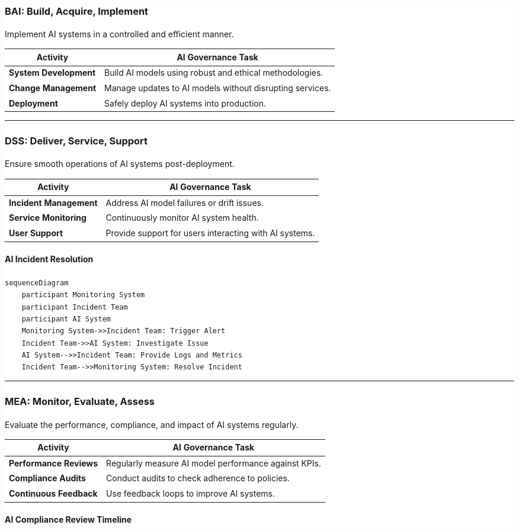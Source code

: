 
### **BAI: Build, Acquire, Implement**  

Implement AI systems in a controlled and efficient manner.  

| Activity              | AI Governance Task                             |
|-----------------------|------------------------------------------------|
| **System Development**| Build AI models using robust and ethical methodologies.| Ensure fairness during model training. |
| **Change Management** | Manage updates to AI models without disrupting services.| Use version control for models.       |
| **Deployment**        | Safely deploy AI systems into production.      | Use CI/CD pipelines for AI deployment.|

---

### **DSS: Deliver, Service, Support**  

Ensure smooth operations of AI systems post-deployment.  

| Activity              | AI Governance Task                             |
|-----------------------|------------------------------------------------|
| **Incident Management**| Address AI model failures or drift issues.     | Resolve prediction errors promptly.  |
| **Service Monitoring**| Continuously monitor AI system health.         | Track latency and uptime of AI APIs. |
| **User Support**      | Provide support for users interacting with AI systems.| Offer detailed explanations for predictions. |

#### AI Incident Resolution  

```mermaid
sequenceDiagram
    participant Monitoring System
    participant Incident Team
    participant AI System
    Monitoring System->>Incident Team: Trigger Alert
    Incident Team->>AI System: Investigate Issue
    AI System-->>Incident Team: Provide Logs and Metrics
    Incident Team-->>Monitoring System: Resolve Incident
```

---

### **MEA: Monitor, Evaluate, Assess**  

Evaluate the performance, compliance, and impact of AI systems regularly.  

| Activity              | AI Governance Task                             |
|-----------------------|------------------------------------------------|
| **Performance Reviews**| Regularly measure AI model performance against KPIs.| Ensure accuracy meets benchmarks.    |
| **Compliance Audits** | Conduct audits to check adherence to policies. | Verify data privacy compliance.      |
| **Continuous Feedback**| Use feedback loops to improve AI systems.      | Integrate user feedback into model updates. |

#### AI Compliance Review Timeline  
